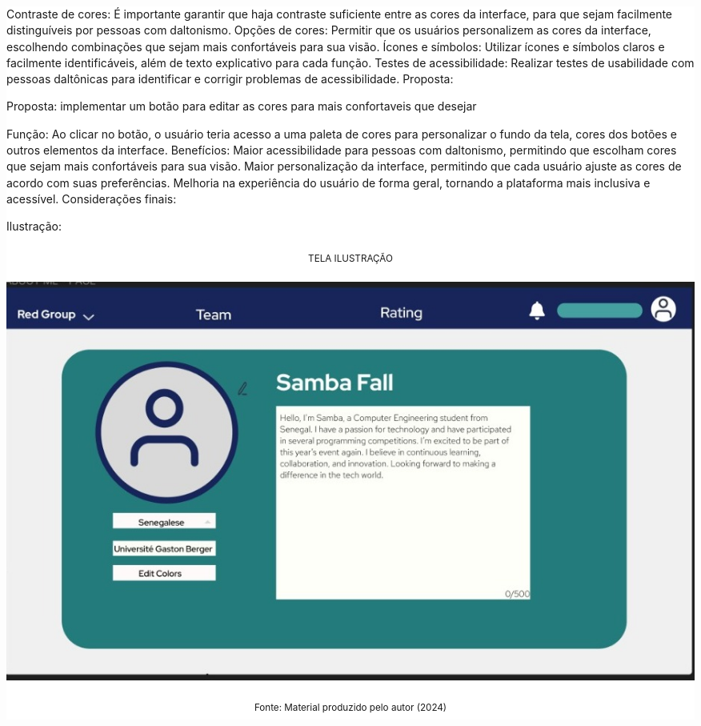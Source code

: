Contraste de cores: É importante garantir que haja contraste suficiente entre as cores da interface, para que sejam facilmente distinguíveis por pessoas com daltonismo.
Opções de cores: Permitir que os usuários personalizem as cores da interface, escolhendo combinações que sejam mais confortáveis para sua visão.
Ícones e símbolos: Utilizar ícones e símbolos claros e facilmente identificáveis, além de texto explicativo para cada função.
Testes de acessibilidade: Realizar testes de usabilidade com pessoas daltônicas para identificar e corrigir problemas de acessibilidade.
Proposta:

Proposta: implementar um botão para editar as cores para mais confortaveis que desejar

Função: Ao clicar no botão, o usuário teria acesso a uma paleta de cores para personalizar o fundo da tela, cores dos botões e outros elementos da interface.
Benefícios:
Maior acessibilidade para pessoas com daltonismo, permitindo que escolham cores que sejam mais confortáveis para sua visão.
Maior personalização da interface, permitindo que cada usuário ajuste as cores de acordo com suas preferências.
Melhoria na experiência do usuário de forma geral, tornando a plataforma mais inclusiva e acessível.
Considerações finais:


Ilustração:

<div align="center">
<sub>TELA ILUSTRAÇÃO</sub>
<br>
<br>
<img src="assets/PerfilDepois.jpeg" width="100%">
<br>
<br>
<sup>Fonte: Material produzido pelo autor (2024)</sup>
</div>